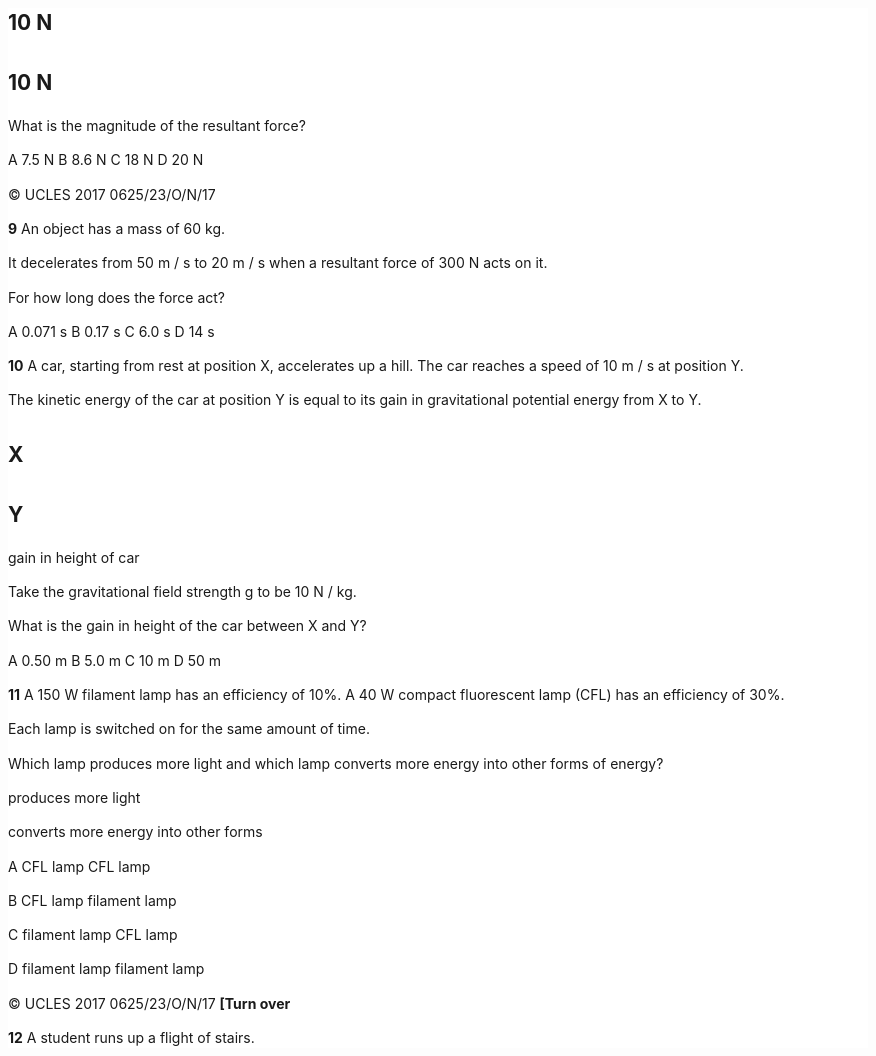 ## 10 N 

## 10 N 

 What is the magnitude of the resultant force? 

 A 7.5 N B 8.6 N C 18 N D 20 N 


© UCLES 2017 0625/23/O/N/17 

**9** An object has a mass of 60 kg. 

 It decelerates from 50 m / s to 20 m / s when a resultant force of 300 N acts on it. 

 For how long does the force act? 

 A 0.071 s B 0.17 s C 6.0 s D 14 s 

**10** A car, starting from rest at position X, accelerates up a hill. The car reaches a speed of 10 m / s at position Y. 

 The kinetic energy of the car at position Y is equal to its gain in gravitational potential energy from X to Y. 

## X 

## Y 

 gain in height of car 

 Take the gravitational field strength g to be 10 N / kg. 

 What is the gain in height of the car between X and Y? 

 A 0.50 m B 5.0 m C 10 m D 50 m 

**11** A 150 W filament lamp has an efficiency of 10%. A 40 W compact fluorescent lamp (CFL) has an efficiency of 30%. 

 Each lamp is switched on for the same amount of time. 

 Which lamp produces more light and which lamp converts more energy into other forms of energy? 

 produces more light 

 converts more energy into other forms 

 A CFL lamp CFL lamp 

 B CFL lamp filament lamp 

 C filament lamp CFL lamp 

 D filament lamp filament lamp 


© UCLES 2017 0625/23/O/N/17 **[Turn over** 

**12** A student runs up a flight of stairs. 
